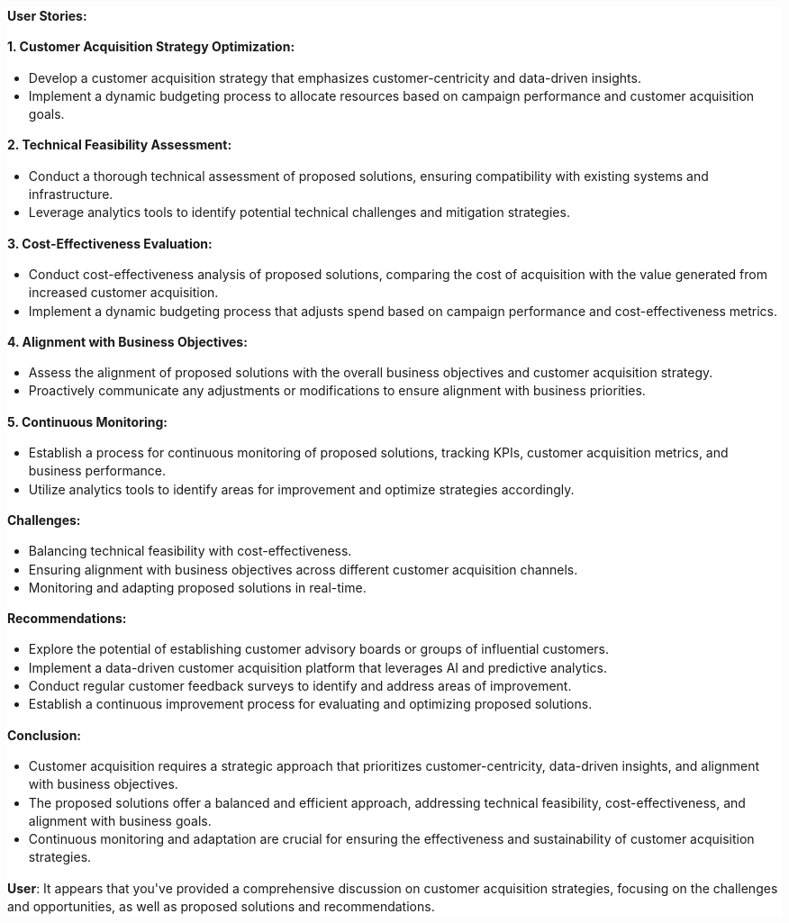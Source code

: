 **User Stories:**

**1. Customer Acquisition Strategy Optimization:**
* Develop a customer acquisition strategy that emphasizes customer-centricity and data-driven insights.
* Implement a dynamic budgeting process to allocate resources based on campaign performance and customer acquisition goals.

**2. Technical Feasibility Assessment:**
* Conduct a thorough technical assessment of proposed solutions, ensuring compatibility with existing systems and infrastructure.
* Leverage analytics tools to identify potential technical challenges and mitigation strategies.

**3. Cost-Effectiveness Evaluation:**
* Conduct cost-effectiveness analysis of proposed solutions, comparing the cost of acquisition with the value generated from increased customer acquisition.
* Implement a dynamic budgeting process that adjusts spend based on campaign performance and cost-effectiveness metrics.

**4. Alignment with Business Objectives:**
* Assess the alignment of proposed solutions with the overall business objectives and customer acquisition strategy.
* Proactively communicate any adjustments or modifications to ensure alignment with business priorities.

**5. Continuous Monitoring:**
* Establish a process for continuous monitoring of proposed solutions, tracking KPIs, customer acquisition metrics, and business performance.
* Utilize analytics tools to identify areas for improvement and optimize strategies accordingly.

**Challenges:**

* Balancing technical feasibility with cost-effectiveness.
* Ensuring alignment with business objectives across different customer acquisition channels.
* Monitoring and adapting proposed solutions in real-time.

**Recommendations:**

* Explore the potential of establishing customer advisory boards or groups of influential customers.
* Implement a data-driven customer acquisition platform that leverages AI and predictive analytics.
* Conduct regular customer feedback surveys to identify and address areas of improvement.
* Establish a continuous improvement process for evaluating and optimizing proposed solutions.

**Conclusion:**

* Customer acquisition requires a strategic approach that prioritizes customer-centricity, data-driven insights, and alignment with business objectives.
* The proposed solutions offer a balanced and efficient approach, addressing technical feasibility, cost-effectiveness, and alignment with business goals.
* Continuous monitoring and adaptation are crucial for ensuring the effectiveness and sustainability of customer acquisition strategies.

**User**: It appears that you've provided a comprehensive discussion on customer acquisition strategies, focusing on the challenges and opportunities, as well as proposed solutions and recommendations.
